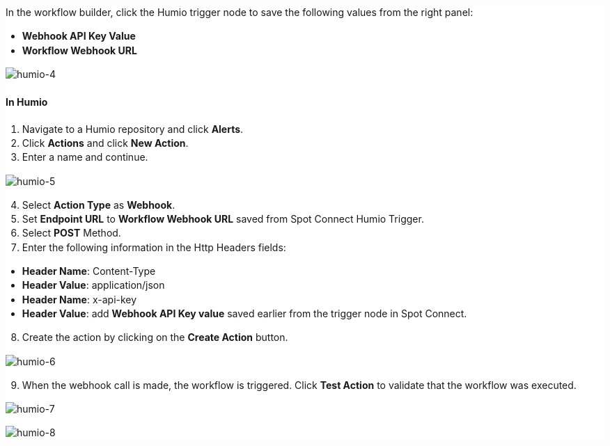 In the workflow builder, click the Humio trigger node to save the following values from the right panel: 
* **Webhook API Key Value** 
* **Workflow Webhook URL** 

![humio-4](https://github.com/spotinst/help/assets/106514736/d1f673ff-754c-4cbb-a50f-1c64c9a510a7)

#### In Humio 

1. Navigate to a Humio repository and click **Alerts**.  
2. Click **Actions** and click **New Action**. 
3. Enter a name and continue. 

![humio-5](https://github.com/spotinst/help/assets/106514736/203166f8-e9ee-4216-8080-048933f3ced8)

4. Select **Action Type** as **Webhook**. 
5. Set **Endpoint URL** to **Workflow Webhook URL** saved from Spot Connect Humio Trigger. 
6. Select **POST** Method. 
7. Enter the following information in the Http Headers fields: 
  * **Header Name**: Content-Type 
  * **Header Value**: application/json 
  * **Header Name**: x-api-key 
  * **Header Value**: add **Webhook API Key value** saved earlier from the trigger node in Spot Connect. 
8. Create the action by clicking on the **Create Action** button. 

![humio-6](https://github.com/spotinst/help/assets/106514736/9868c18e-9f6e-43f0-a463-63b9247fccd8)

9. When the webhook call is made, the workflow is triggered. Click **Test Action** to validate that the workflow was executed.

![humio-7](https://github.com/spotinst/help/assets/106514736/3bd4a717-5576-4335-8e8a-c3af78fa1f91)

![humio-8](https://github.com/spotinst/help/assets/106514736/a63f32a9-43c7-4f44-96d3-c52984f8574b)
